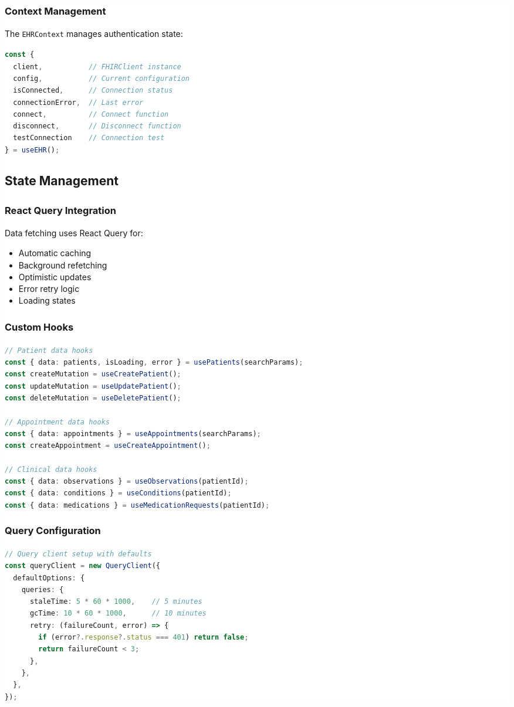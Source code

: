 ### Context Management

The `EHRContext` manages authentication state:

```typescript
const {
  client,           // FHIRClient instance
  config,           // Current configuration
  isConnected,      // Connection status
  connectionError,  // Last error
  connect,          // Connect function
  disconnect,       // Disconnect function
  testConnection    // Connection test
} = useEHR();
```

## State Management

### React Query Integration

Data fetching uses React Query for:
- Automatic caching
- Background refetching
- Optimistic updates
- Error retry logic
- Loading states

### Custom Hooks

```typescript
// Patient data hooks
const { data: patients, isLoading, error } = usePatients(searchParams);
const createMutation = useCreatePatient();
const updateMutation = useUpdatePatient();
const deleteMutation = useDeletePatient();

// Appointment data hooks
const { data: appointments } = useAppointments(searchParams);
const createAppointment = useCreateAppointment();

// Clinical data hooks
const { data: observations } = useObservations(patientId);
const { data: conditions } = useConditions(patientId);
const { data: medications } = useMedicationRequests(patientId);
```

### Query Configuration

```typescript
// Query client setup with defaults
const queryClient = new QueryClient({
  defaultOptions: {
    queries: {
      staleTime: 5 * 60 * 1000,    // 5 minutes
      gcTime: 10 * 60 * 1000,      // 10 minutes
      retry: (failureCount, error) => {
        if (error?.response?.status === 401) return false;
        return failureCount < 3;
      },
    },
  },
});
```
